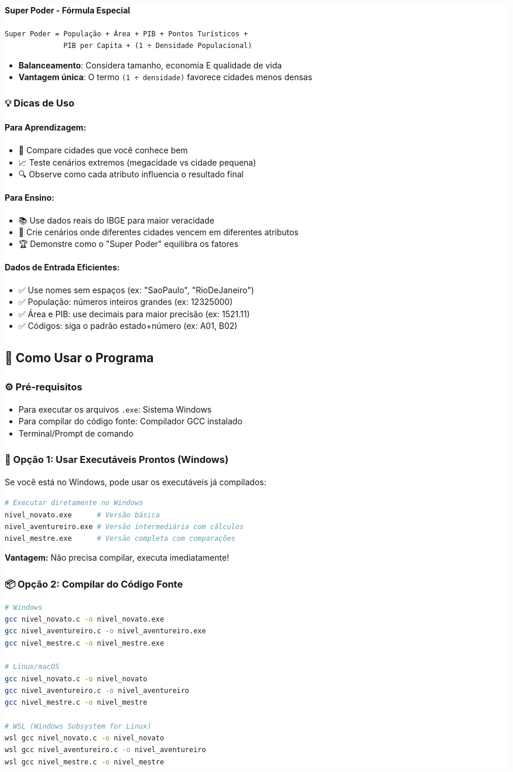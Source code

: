 #### **Super Poder - Fórmula Especial**
```
Super Poder = População + Área + PIB + Pontos Turísticos + 
              PIB per Capita + (1 ÷ Densidade Populacional)
```
- **Balanceamento**: Considera tamanho, economia E qualidade de vida
- **Vantagem única**: O termo `(1 ÷ densidade)` favorece cidades menos densas

### 💡 **Dicas de Uso**

#### **Para Aprendizagem:**
- 🎯 Compare cidades que você conhece bem
- 📈 Teste cenários extremos (megacidade vs cidade pequena)
- 🔍 Observe como cada atributo influencia o resultado final

#### **Para Ensino:**
- 📚 Use dados reais do IBGE para maior veracidade
- 🎲 Crie cenários onde diferentes cidades vencem em diferentes atributos
- 🏆 Demonstre como o "Super Poder" equilibra os fatores

#### **Dados de Entrada Eficientes:**
- ✅ Use nomes sem espaços (ex: "SaoPaulo", "RioDeJaneiro")
- ✅ População: números inteiros grandes (ex: 12325000)
- ✅ Área e PIB: use decimais para maior precisão (ex: 1521.11)
- ✅ Códigos: siga o padrão estado+número (ex: A01, B02)

## 🚀 Como Usar o Programa

### ⚙️ Pré-requisitos
- Para executar os arquivos `.exe`: Sistema Windows
- Para compilar do código fonte: Compilador GCC instalado
- Terminal/Prompt de comando

### 🎯 Opção 1: Usar Executáveis Prontos (Windows)

Se você está no Windows, pode usar os executáveis já compilados:

```bash
# Executar diretamente no Windows
nivel_novato.exe      # Versão básica
nivel_aventureiro.exe # Versão intermediária com cálculos
nivel_mestre.exe      # Versão completa com comparações
```

**Vantagem:** Não precisa compilar, executa imediatamente!

### 📦 Opção 2: Compilar do Código Fonte

```bash
# Windows
gcc nivel_novato.c -o nivel_novato.exe
gcc nivel_aventureiro.c -o nivel_aventureiro.exe
gcc nivel_mestre.c -o nivel_mestre.exe

# Linux/macOS
gcc nivel_novato.c -o nivel_novato
gcc nivel_aventureiro.c -o nivel_aventureiro
gcc nivel_mestre.c -o nivel_mestre

# WSL (Windows Subsystem for Linux)
wsl gcc nivel_novato.c -o nivel_novato
wsl gcc nivel_aventureiro.c -o nivel_aventureiro
wsl gcc nivel_mestre.c -o nivel_mestre
```
